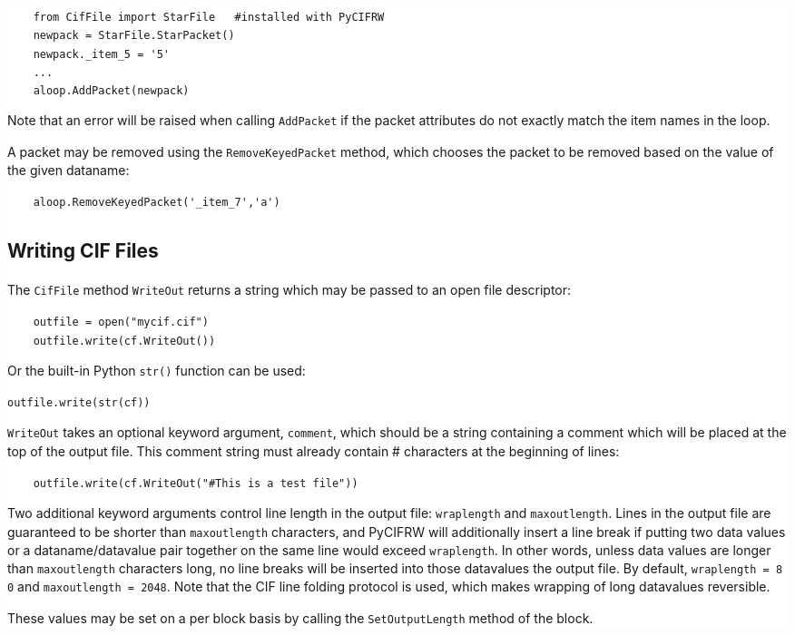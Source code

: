 ~~~{.python}
    from CifFile import StarFile   #installed with PyCIFRW
    newpack = StarFile.StarPacket()
    newpack._item_5 = '5'  
    ...
    aloop.AddPacket(newpack)
~~~

Note that an error will be raised when calling `AddPacket` if the 
packet attributes do not exactly match the item names in the 
loop.

A packet may be removed using the `RemoveKeyedPacket` method, which 
chooses the packet to be removed based on the value of the given 
dataname: 

~~~{.python}
    aloop.RemoveKeyedPacket('_item_7','a')
~~~

## Writing CIF Files

The `CifFile` method `WriteOut` returns a string which may be passed 
to an open file descriptor:

~~~{.python}
    outfile = open("mycif.cif")
    outfile.write(cf.WriteOut())
~~~

Or the built-in Python `str()` function can be used:

    outfile.write(str(cf))

`WriteOut` takes an optional keyword argument, `comment`, which should be a 
string containing a comment which will be placed at the top of 
the output file. This comment string must already contain # 
characters at the beginning of lines:

~~~{.python}
    outfile.write(cf.WriteOut("#This is a test file"))
~~~

Two additional keyword arguments control line length in the output
file: `wraplength` and `maxoutlength`. Lines in the output file are
guaranteed to be shorter than `maxoutlength` characters, and PyCIFRW
will additionally insert a line break if putting two data values or a
dataname/datavalue pair together on the same line would exceed
`wraplength`. In other words, unless data values are longer than
`maxoutlength` characters long, no line breaks will be inserted into
those datavalues the output file. By default, `wraplength = 80` and
`maxoutlength = 2048`.  Note that the CIF line folding protocol is
used, which makes wrapping of long datavalues reversible.

These values may be set on a per block basis by calling the 
`SetOutputLength` method of the block.
